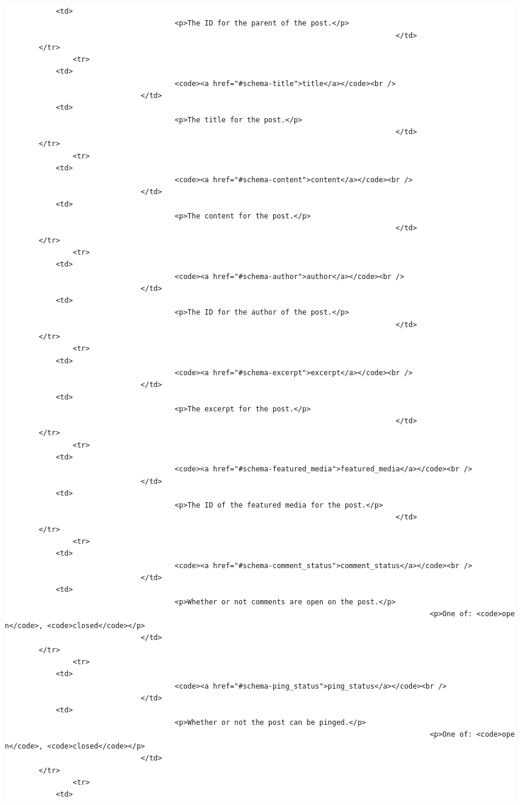 				<td>
											<p>The ID for the parent of the post.</p>
																								</td>
			</tr>
					<tr>
				<td>
											<code><a href="#schema-title">title</a></code><br />
									</td>
				<td>
											<p>The title for the post.</p>
																								</td>
			</tr>
					<tr>
				<td>
											<code><a href="#schema-content">content</a></code><br />
									</td>
				<td>
											<p>The content for the post.</p>
																								</td>
			</tr>
					<tr>
				<td>
											<code><a href="#schema-author">author</a></code><br />
									</td>
				<td>
											<p>The ID for the author of the post.</p>
																								</td>
			</tr>
					<tr>
				<td>
											<code><a href="#schema-excerpt">excerpt</a></code><br />
									</td>
				<td>
											<p>The excerpt for the post.</p>
																								</td>
			</tr>
					<tr>
				<td>
											<code><a href="#schema-featured_media">featured_media</a></code><br />
									</td>
				<td>
											<p>The ID of the featured media for the post.</p>
																								</td>
			</tr>
					<tr>
				<td>
											<code><a href="#schema-comment_status">comment_status</a></code><br />
									</td>
				<td>
											<p>Whether or not comments are open on the post.</p>
																										<p>One of: <code>open</code>, <code>closed</code></p>
									</td>
			</tr>
					<tr>
				<td>
											<code><a href="#schema-ping_status">ping_status</a></code><br />
									</td>
				<td>
											<p>Whether or not the post can be pinged.</p>
																										<p>One of: <code>open</code>, <code>closed</code></p>
									</td>
			</tr>
					<tr>
				<td>